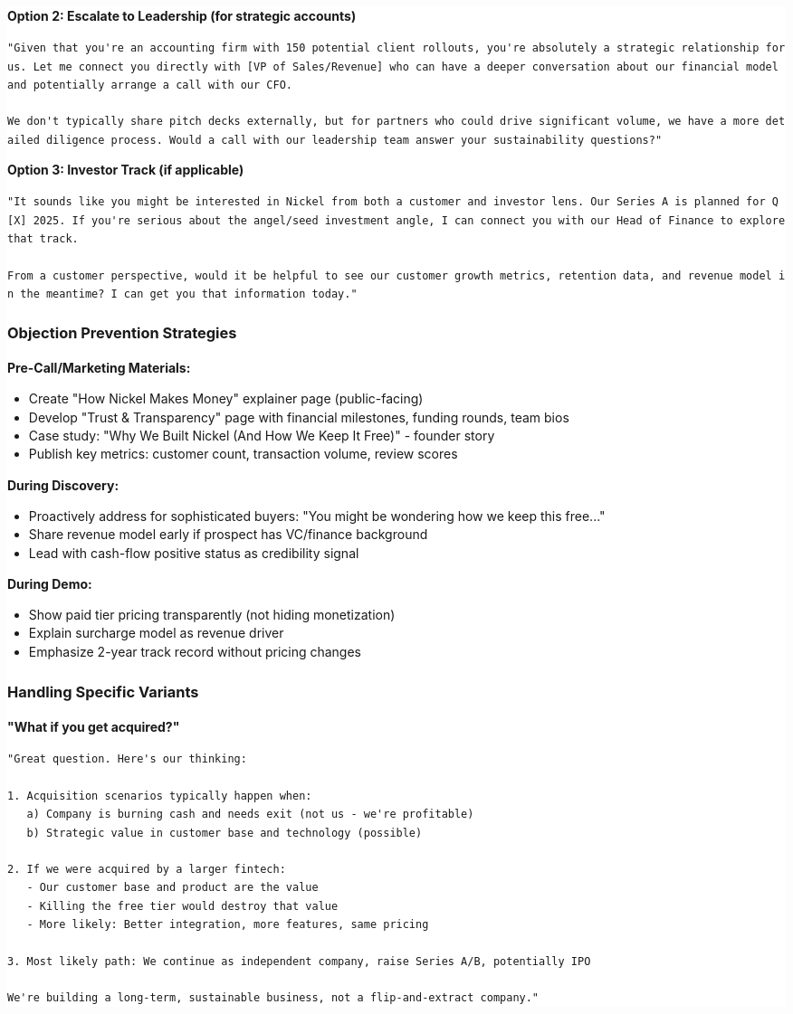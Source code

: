 **Option 2: Escalate to Leadership (for strategic accounts)**
```
"Given that you're an accounting firm with 150 potential client rollouts, you're absolutely a strategic relationship for us. Let me connect you directly with [VP of Sales/Revenue] who can have a deeper conversation about our financial model and potentially arrange a call with our CFO.

We don't typically share pitch decks externally, but for partners who could drive significant volume, we have a more detailed diligence process. Would a call with our leadership team answer your sustainability questions?"
```

**Option 3: Investor Track (if applicable)**
```
"It sounds like you might be interested in Nickel from both a customer and investor lens. Our Series A is planned for Q[X] 2025. If you're serious about the angel/seed investment angle, I can connect you with our Head of Finance to explore that track.

From a customer perspective, would it be helpful to see our customer growth metrics, retention data, and revenue model in the meantime? I can get you that information today."
```

### Objection Prevention Strategies

**Pre-Call/Marketing Materials:**
- Create "How Nickel Makes Money" explainer page (public-facing)
- Develop "Trust & Transparency" page with financial milestones, funding rounds, team bios
- Case study: "Why We Built Nickel (And How We Keep It Free)" - founder story
- Publish key metrics: customer count, transaction volume, review scores

**During Discovery:**
- Proactively address for sophisticated buyers: "You might be wondering how we keep this free..."
- Share revenue model early if prospect has VC/finance background
- Lead with cash-flow positive status as credibility signal

**During Demo:**
- Show paid tier pricing transparently (not hiding monetization)
- Explain surcharge model as revenue driver
- Emphasize 2-year track record without pricing changes

### Handling Specific Variants

**"What if you get acquired?"**
```
"Great question. Here's our thinking:

1. Acquisition scenarios typically happen when:
   a) Company is burning cash and needs exit (not us - we're profitable)
   b) Strategic value in customer base and technology (possible)

2. If we were acquired by a larger fintech:
   - Our customer base and product are the value
   - Killing the free tier would destroy that value
   - More likely: Better integration, more features, same pricing

3. Most likely path: We continue as independent company, raise Series A/B, potentially IPO

We're building a long-term, sustainable business, not a flip-and-extract company."
```
